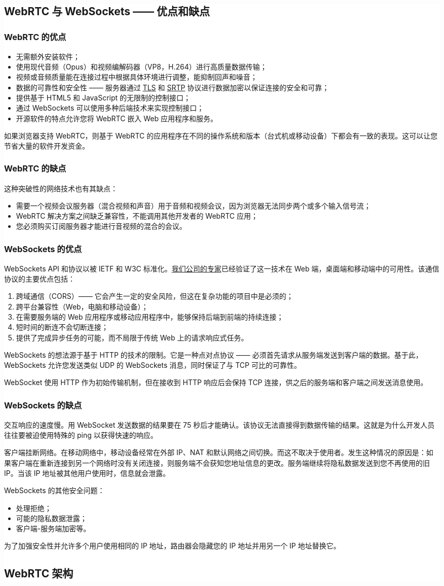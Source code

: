 ## WebRTC 与 WebSockets —— 优点和缺点

### WebRTC 的优点

* 无需额外安装软件；
* 使用现代音频（Opus）和视频编解码器（VP8，H.264）进行高质量数据传输；
* 视频或音频质量能在连接过程中根据具体环境进行调整，能抑制回声和噪音；
* 数据的可靠性和安全性 —— 服务器通过 [TLS](https://www.webopedia.com/TERM/T/TLS.html) 和 [SRTP](https://www.techopedia.com/definition/16483/secure-real-time-protocol-secure-rtp-or-srtp) 协议进行数据加密以保证连接的安全和可靠；
* 提供基于 HTML5 和 JavaScript 的无限制的控制接口；
* 通过 WebSockets 可以使用多种后端技术来实现控制接口；
* 开源软件的特点允许您将 WebRTC 嵌入 Web 应用程序和服务。

如果浏览器支持 WebRTC，则基于 WebRTC 的应用程序在不同的操作系统和版本（台式机或移动设备）下都会有一致的表现。这可以让您节省大量的软件开发资金。

### WebRTC 的缺点

这种突破性的网络技术也有其缺点：

* 需要一个视频会议服务器（混合视频和声音）用于音频和视频会议，因为浏览器无法同步两个或多个输入信号流；
* WebRTC 解决方案之间缺乏兼容性，不能调用其他开发者的 WebRTC 应用；
* 您必须购买订阅服务器才能进行音视频的混合的会议。

### WebSockets 的优点

WebSockets API 和协议以被 IETF 和 W3C 标准化。[我们公司的专家](http://requestum.com/)已经验证了这一技术在 Web 端，桌面端和移动端中的可用性。该通信协议的主要优点包括：

1. 跨域通信（CORS）—— 它会产生一定的安全风险，但这在复杂功能的项目中是必须的；
2. 跨平台兼容性（Web，电脑和移动设备）；
3. 在需要服务端的 Web 应用程序或移动应用程序中，能够保持后端到前端的持续连接；
4. 短时间的断连不会切断连接；
5. 提供了完成异步任务的可能，而不局限于传统 Web 上的请求响应式任务。

WebSockets 的想法源于基于 HTTP 的技术的限制。它是一种点对点协议 —— 必须首先请求从服务端发送到客户端的数据。基于此，WebSockets 允许您发送类似 UDP 的 WebSockets 消息，同时保证了与 TCP 可比的可靠性。

WebSocket 使用 HTTP 作为初始传输机制，但在接收到 HTTP 响应后会保持 TCP 连接，供之后的服务端和客户端之间发送消息使用。

### WebSockets 的缺点

交互响应的速度慢。用 WebSocket 发送数据的结果要在 75 秒后才能确认。该协议无法直接得到数据传输的结果。这就是为什么开发人员往往要被迫使用特殊的 ping 以获得快速的响应。

客户端挂断网络。在移动网络中，移动设备经常在外部 IP、NAT 和默认网络之间切换。而这不取决于使用者。发生这种情况的原因是：如果客户端在重新连接到另一个网络时没有关闭连接，则服务端不会获知您地址信息的更改。服务端继续将隐私数据发送到您不再使用的旧 IP。当该 IP 地址被其他用户使用时，信息就会泄露。

WebSockets 的其他安全问题：

* 处理拒绝；
* 可能的隐私数据泄露；
* 客户端-服务端加密等。

为了加强安全性并允许多个用户使用相同的 IP 地址，路由器会隐藏您的 IP 地址并用另一个 IP 地址替换它。

## WebRTC 架构
